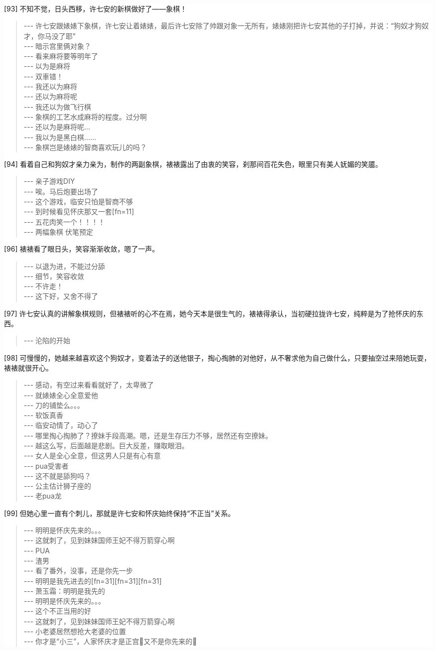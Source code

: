 [93] 不知不觉，日头西移，许七安的新棋做好了——象棋！
>--- 许七安跟婊婊下象棋，许七安让着婊婊，最后许七安除了帅跟对象一无所有，婊婊刚把许七安其他的子打掉，并说：“狗奴才狗奴才，你马没了耶”<br>
>--- 暗示宫里俩对象？<br>
>--- 看来麻将要等明年了<br>
>--- 以为是麻将<br>
>--- 双車错！<br>
>--- 我还以为麻将<br>
>--- 还以为麻将呢<br>
>--- 我还以为做飞行棋<br>
>--- 象棋的工艺水成麻将的程度。过分啊<br>
>--- 还以为是麻将呢…<br>
>--- 我以为是黑白棋……<br>
>--- 象棋岂是婊婊的智商喜欢玩儿的吗？<br>

[94] 看着自己和狗奴才亲力亲为，制作的两副象棋，裱裱露出了由衷的笑容，刹那间百花失色，眼里只有美人妩媚的笑靥。
>--- 亲子游戏DIY<br>
>--- 唉。马后炮要出场了<br>
>--- 这个游戏，临安只怕是智商不够<br>
>--- 到时候看见怀庆那又一套[fn=11]<br>
>--- 五花肉笑一个！！！！<br>
>--- 两幅象棋  伏笔预定<br>

[96] 裱裱看了眼日头，笑容渐渐收敛，嗯了一声。
>--- 以退为进，不能过分舔<br>
>--- 细节，笑容收敛<br>
>--- 不许走！<br>
>--- 这下好，又舍不得了<br>

[97] 许七安认真的讲解象棋规则，但裱裱听的心不在焉，她今天本是很生气的，裱裱得承认，当初硬拉拢许七安，纯粹是为了抢怀庆的东西。
>--- 沦陷的开始<br>

[98] 可慢慢的，她越来越喜欢这个狗奴才，变着法子的送他银子，掏心掏肺的对他好，从不奢求他为自己做什么，只要抽空过来陪她玩耍，裱裱就很开心。
>--- 感动，有空过来看看就好了，太卑微了<br>
>--- 就婊婊全心全意爱他<br>
>--- 刀的铺垫么。。。<br>
>--- 软饭真香<br>
>--- 临安动情了，动心了<br>
>--- 哪里掏心掏肺了？撩妹手段高潮。嗯，还是生存压力不够，居然还有空撩妹。<br>
>--- 越这么写，后面越是悲剧。巨大反差，赚取眼泪。<br>
>--- 女人是全心全意，但这男人只是有心有意<br>
>--- pua受害者<br>
>--- 这不就是舔狗吗？<br>
>--- 公主估计狮子座的<br>
>--- 老pua龙<br>

[99] 但她心里一直有个刺儿，那就是许七安和怀庆始终保持“不正当”关系。
>--- 明明是怀庆先来的。。。<br>
>--- 这就刺了，见到妹妹国师王妃不得万箭穿心啊<br>
>--- PUA<br>
>--- 渣男<br>
>--- 看了番外，没事，还是你先一步<br>
>--- 明明是我先进去的[fn=31][fn=31][fn=31]<br>
>--- 萧玉霜：明明是我先的<br>
>--- 明明是怀庆先来的。。。<br>
>--- 这个不正当用的好<br>
>--- 这就刺了，见到妹妹国师王妃不得万箭穿心啊<br>
>--- 小老婆居然想抢大老婆的位置<br>
>--- 你才是“小三”，人家怀庆才是正宫🐶又不是你先来的🐶<br>
